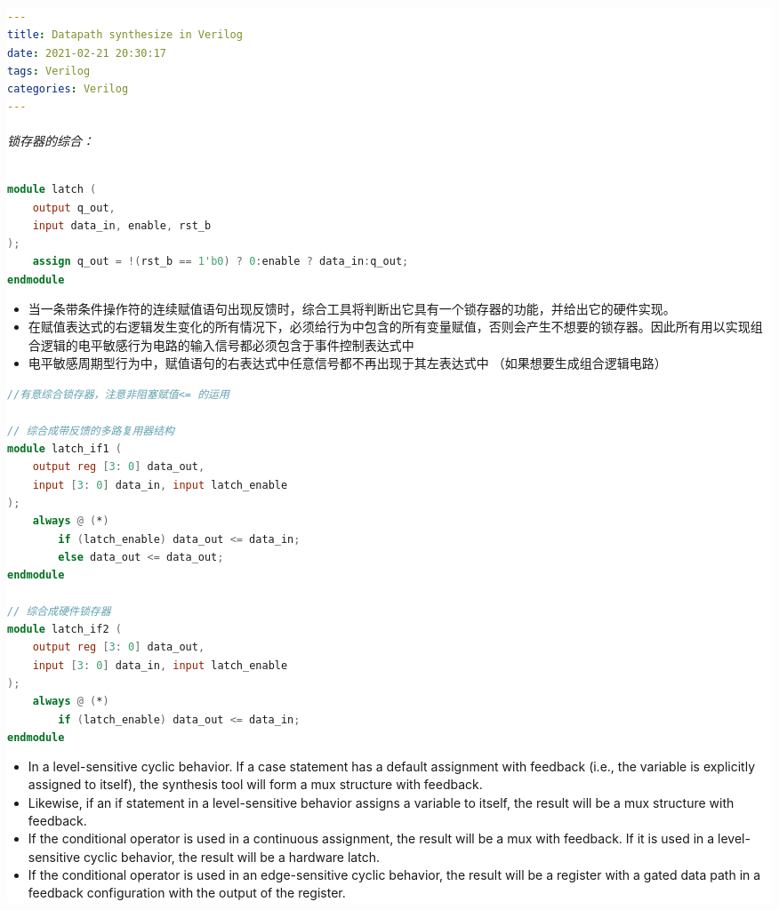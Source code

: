 ```yaml
---
title: Datapath synthesize in Verilog
date: 2021-02-21 20:30:17
tags: Verilog 
categories: Verilog
---
```


###### 锁存器的综合：

```verilog
module latch (
    output q_out,
    input data_in, enable, rst_b
);
    assign q_out = !(rst_b == 1'b0) ? 0:enable ? data_in:q_out;
endmodule
```


* 当一条带条件操作符的连续赋值语句出现反馈时，综合工具将判断出它具有一个锁存器的功能，并给出它的硬件实现。
* 在赋值表达式的右逻辑发生变化的所有情况下，必须给行为中包含的所有变量赋值，否则会产生不想要的锁存器。因此所有用以实现组合逻辑的电平敏感行为电路的输入信号都必须包含于事件控制表达式中
* 电平敏感周期型行为中，赋值语句的右表达式中任意信号都不再出现于其左表达式中 （如果想要生成组合逻辑电路）

```verilog
//有意综合锁存器，注意非阻塞赋值<= 的运用

// 综合成带反馈的多路复用器结构
module latch_if1 (
    output reg [3: 0] data_out, 
    input [3: 0] data_in, input latch_enable
); 
    always @ (*)
        if (latch_enable) data_out <= data_in; 
        else data_out <= data_out; 
endmodule

// 综合成硬件锁存器
module latch_if2 (
    output reg [3: 0] data_out, 
    input [3: 0] data_in, input latch_enable
); 
    always @ (*)
        if (latch_enable) data_out <= data_in; 
endmodule
```

* In a level-sensitive cyclic behavior. If a case statement has a default assignment with feedback (i.e., the variable is explicitly assigned to itself), the synthesis tool will form a mux structure with feedback. 
* Likewise, if an if statement in a level-sensitive behavior assigns a variable to itself, the result will be a mux structure with feedback.
* If the conditional operator is used in a continuous assignment, the result will be a mux with feedback. If it is used in a level-sensitive cyclic behavior, the result will be a hardware latch. 
* If the conditional operator is used in an edge-sensitive cyclic behavior, the result will be a register with a gated data path in a feedback configuration with the output of the register.
